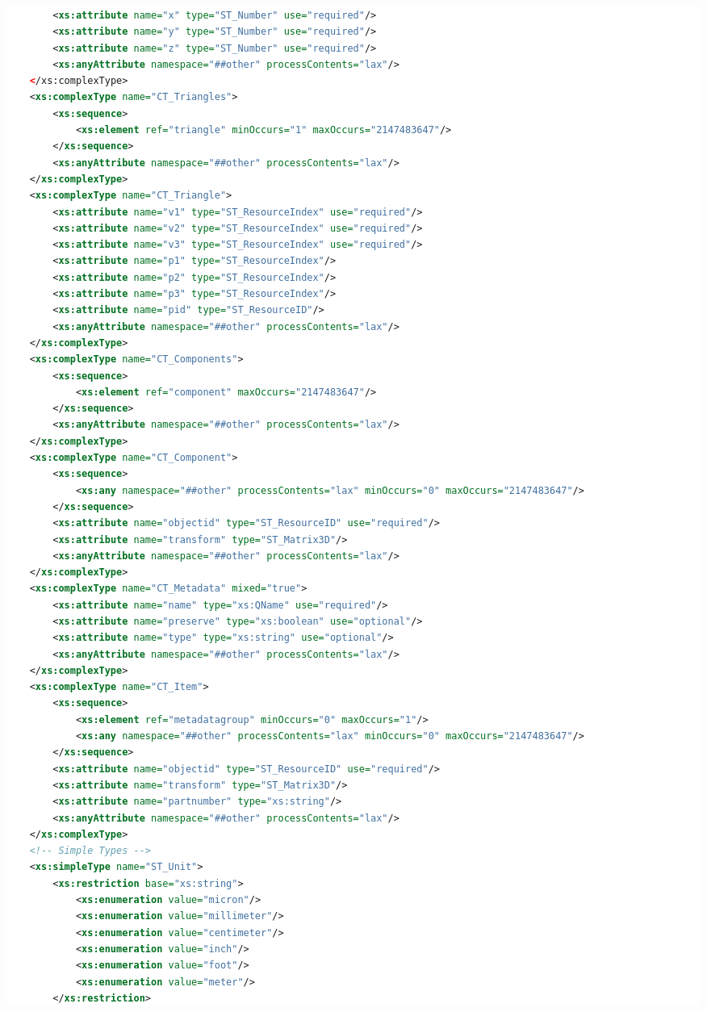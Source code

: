 ```xml
		<xs:attribute name="x" type="ST_Number" use="required"/>
		<xs:attribute name="y" type="ST_Number" use="required"/>
		<xs:attribute name="z" type="ST_Number" use="required"/>
		<xs:anyAttribute namespace="##other" processContents="lax"/>
	</xs:complexType>
	<xs:complexType name="CT_Triangles">
		<xs:sequence>
			<xs:element ref="triangle" minOccurs="1" maxOccurs="2147483647"/>
		</xs:sequence>
		<xs:anyAttribute namespace="##other" processContents="lax"/>
	</xs:complexType>
	<xs:complexType name="CT_Triangle">
		<xs:attribute name="v1" type="ST_ResourceIndex" use="required"/>
		<xs:attribute name="v2" type="ST_ResourceIndex" use="required"/>
		<xs:attribute name="v3" type="ST_ResourceIndex" use="required"/>
		<xs:attribute name="p1" type="ST_ResourceIndex"/>
		<xs:attribute name="p2" type="ST_ResourceIndex"/>
		<xs:attribute name="p3" type="ST_ResourceIndex"/>
		<xs:attribute name="pid" type="ST_ResourceID"/>
		<xs:anyAttribute namespace="##other" processContents="lax"/>
	</xs:complexType>
	<xs:complexType name="CT_Components">
		<xs:sequence>
			<xs:element ref="component" maxOccurs="2147483647"/>
		</xs:sequence>
		<xs:anyAttribute namespace="##other" processContents="lax"/>
	</xs:complexType>
	<xs:complexType name="CT_Component">
		<xs:sequence>
			<xs:any namespace="##other" processContents="lax" minOccurs="0" maxOccurs="2147483647"/>
		</xs:sequence>
		<xs:attribute name="objectid" type="ST_ResourceID" use="required"/>
		<xs:attribute name="transform" type="ST_Matrix3D"/>
		<xs:anyAttribute namespace="##other" processContents="lax"/>
	</xs:complexType>
	<xs:complexType name="CT_Metadata" mixed="true">
		<xs:attribute name="name" type="xs:QName" use="required"/>
		<xs:attribute name="preserve" type="xs:boolean" use="optional"/>
		<xs:attribute name="type" type="xs:string" use="optional"/>
		<xs:anyAttribute namespace="##other" processContents="lax"/>
	</xs:complexType>
	<xs:complexType name="CT_Item">
		<xs:sequence>
			<xs:element ref="metadatagroup" minOccurs="0" maxOccurs="1"/>
			<xs:any namespace="##other" processContents="lax" minOccurs="0" maxOccurs="2147483647"/>
		</xs:sequence>
		<xs:attribute name="objectid" type="ST_ResourceID" use="required"/>
		<xs:attribute name="transform" type="ST_Matrix3D"/>
		<xs:attribute name="partnumber" type="xs:string"/>
		<xs:anyAttribute namespace="##other" processContents="lax"/>
	</xs:complexType>
	<!-- Simple Types -->
	<xs:simpleType name="ST_Unit">
		<xs:restriction base="xs:string">
			<xs:enumeration value="micron"/>
			<xs:enumeration value="millimeter"/>
			<xs:enumeration value="centimeter"/>
			<xs:enumeration value="inch"/>
			<xs:enumeration value="foot"/>
			<xs:enumeration value="meter"/>
		</xs:restriction>
```